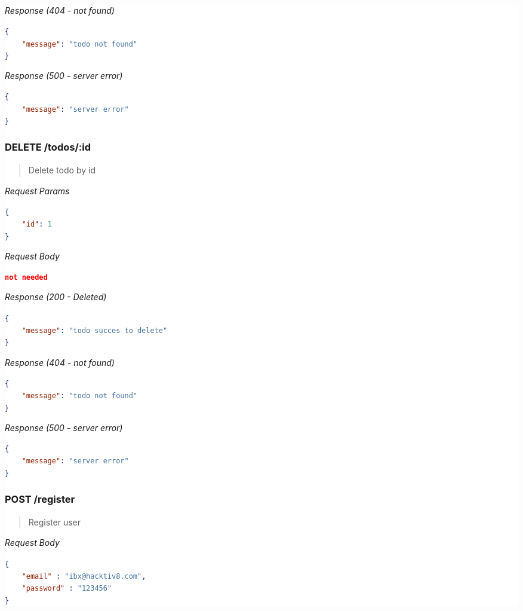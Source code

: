 
_Response (404 - not found)_
```json
{
    "message": "todo not found"
}
```

_Response (500 - server error)_
```json
{
    "message": "server error"
}
```
### DELETE /todos/:id

> Delete todo by id

_Request Params_
```json
{
    "id": 1
}
```

_Request Body_
```json
not needed
```

_Response (200 - Deleted)_
```json
{
    "message": "todo succes to delete"
}
```

_Response (404 - not found)_
```json
{
    "message": "todo not found"
}
```

_Response (500 - server error)_
```json
{
    "message": "server error"
}
```

### POST /register

> Register user

_Request Body_
```json
{
    "email" : "ibx@hacktiv8.com",
    "password" : "123456"
}
```
